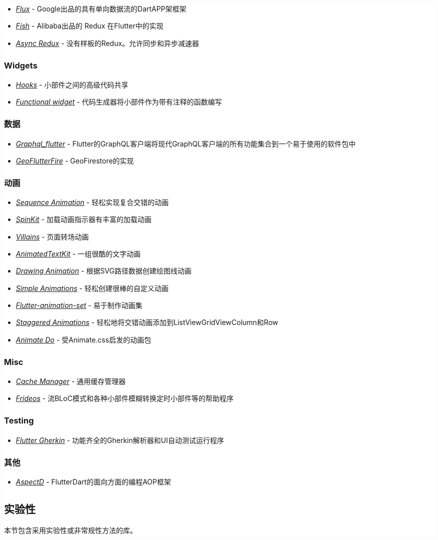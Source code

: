 - [*Flux*](https://github.com/google/flutter_flux) - Google出品的具有单向数据流的DartAPP架框架

- [*Fish*](https://github.com/alibaba/fish-redux) - Alibaba出品的 Redux 在Flutter中的实现

- [*Async Redux*](https://pub.dev/packages/async_redux) - 没有样板的Redux。允许同步和异步减速器

### Widgets

- [*Hooks*](https://github.com/rrousselGit/flutter_hooks) - 小部件之间的高级代码共享

- [*Functional widget*](https://github.com/rrousselGit/functional_widget) - 代码生成器将小部件作为带有注释的函数编写

### 数据

- [*Graphql_flutter*](https://github.com/zino-app/graphql-flutter) - Flutter的GraphQL客户端将现代GraphQL客户端的所有功能集合到一个易于使用的软件包中

- [*GeoFlutterFire*](https://github.com/DarshanGowda0/GeoFlutterFire) - GeoFirestore的实现

### 动画

- [*Sequence Animation*](https://github.com/Norbert515/flutter_sequence_animation) - 轻松实现复合交错的动画

- [*SpinKit*](https://github.com/jogboms/flutter_spinkit) - 加载动画指示器有丰富的加载动画

- [*Villains*](https://github.com/Norbert515/flutter_villains) - 页面转场动画

- [*AnimatedTextKit*](https://github.com/aagarwal1012/Animated-Text-Kit) - 一组很酷的文字动画

- [*Drawing Animation*](https://github.com/biocarl/drawing_animation) - 根据SVG路径数据创建绘图线动画

- [*Simple Animations*](https://github.com/felixblaschke/simple_animations) - 轻松创建很棒的自定义动画

- [*Flutter-animation-set*](https://github.com/efoxTeam/flutter-animation-set) - 易于制作动画集

- [*Staggered Animations*](https://github.com/mobiten/flutter_staggered_animations) - 轻松地将交错动画添加到ListViewGridViewColumn和Row

- [*Animate Do*](https://pub.dev/packages/animate_do) - 受Animate.css启发的动画包

### Misc

- [*Cache Manager*](https://github.com/renefloor/flutter_cache_manager) - 通用缓存管理器

- [*Frideos*](https://github.com/frideosapps/frideos_flutter) - 流BLoC模式和各种小部件模糊转换定时小部件等的帮助程序

### Testing

- [*Flutter Gherkin*](https://github.com/jonsamwell/flutter_gherkin) - 功能齐全的Gherkin解析器和UI自动测试运行程序

### 其他

- [*AspectD*](https://github.com/alibaba-flutter/aspectd) - FlutterDart的面向方面的编程AOP框架

## 实验性

本节包含采用实验性或非常规性方法的库。
